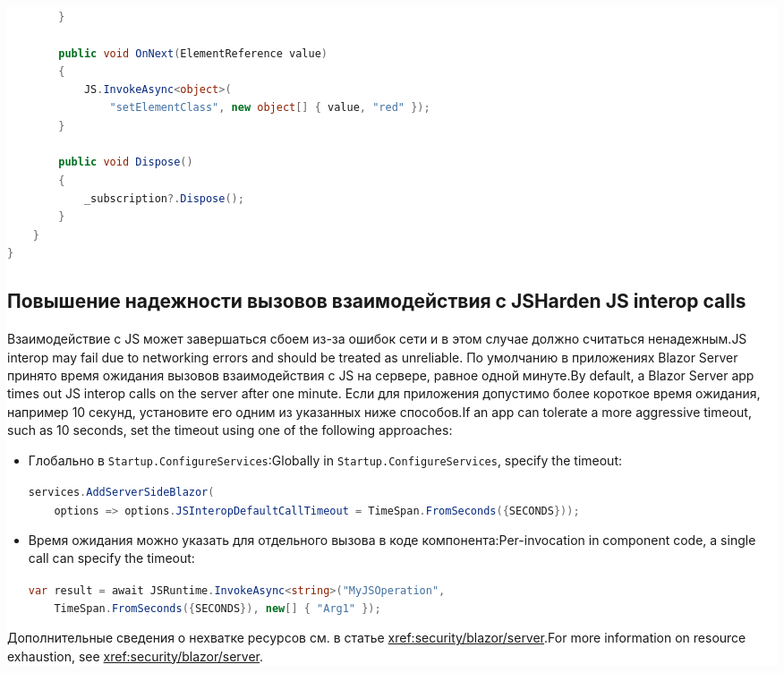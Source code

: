 ```csharp
        }

        public void OnNext(ElementReference value)
        {
            JS.InvokeAsync<object>(
                "setElementClass", new object[] { value, "red" });
        }

        public void Dispose()
        {
            _subscription?.Dispose();
        }
    }
}
```

## <a name="harden-js-interop-calls"></a><span data-ttu-id="6faaa-205">Повышение надежности вызовов взаимодействия с JS</span><span class="sxs-lookup"><span data-stu-id="6faaa-205">Harden JS interop calls</span></span>

<span data-ttu-id="6faaa-206">Взаимодействие с JS может завершаться сбоем из-за ошибок сети и в этом случае должно считаться ненадежным.</span><span class="sxs-lookup"><span data-stu-id="6faaa-206">JS interop may fail due to networking errors and should be treated as unreliable.</span></span> <span data-ttu-id="6faaa-207">По умолчанию в приложениях Blazor Server принято время ожидания вызовов взаимодействия с JS на сервере, равное одной минуте.</span><span class="sxs-lookup"><span data-stu-id="6faaa-207">By default, a Blazor Server app times out JS interop calls on the server after one minute.</span></span> <span data-ttu-id="6faaa-208">Если для приложения допустимо более короткое время ожидания, например 10 секунд, установите его одним из указанных ниже способов.</span><span class="sxs-lookup"><span data-stu-id="6faaa-208">If an app can tolerate a more aggressive timeout, such as 10 seconds, set the timeout using one of the following approaches:</span></span>

* <span data-ttu-id="6faaa-209">Глобально в `Startup.ConfigureServices`:</span><span class="sxs-lookup"><span data-stu-id="6faaa-209">Globally in `Startup.ConfigureServices`, specify the timeout:</span></span>

  ```csharp
  services.AddServerSideBlazor(
      options => options.JSInteropDefaultCallTimeout = TimeSpan.FromSeconds({SECONDS}));
  ```

* <span data-ttu-id="6faaa-210">Время ожидания можно указать для отдельного вызова в коде компонента:</span><span class="sxs-lookup"><span data-stu-id="6faaa-210">Per-invocation in component code, a single call can specify the timeout:</span></span>

  ```csharp
  var result = await JSRuntime.InvokeAsync<string>("MyJSOperation", 
      TimeSpan.FromSeconds({SECONDS}), new[] { "Arg1" });
  ```

<span data-ttu-id="6faaa-211">Дополнительные сведения о нехватке ресурсов см. в статье <xref:security/blazor/server>.</span><span class="sxs-lookup"><span data-stu-id="6faaa-211">For more information on resource exhaustion, see <xref:security/blazor/server>.</span></span>
